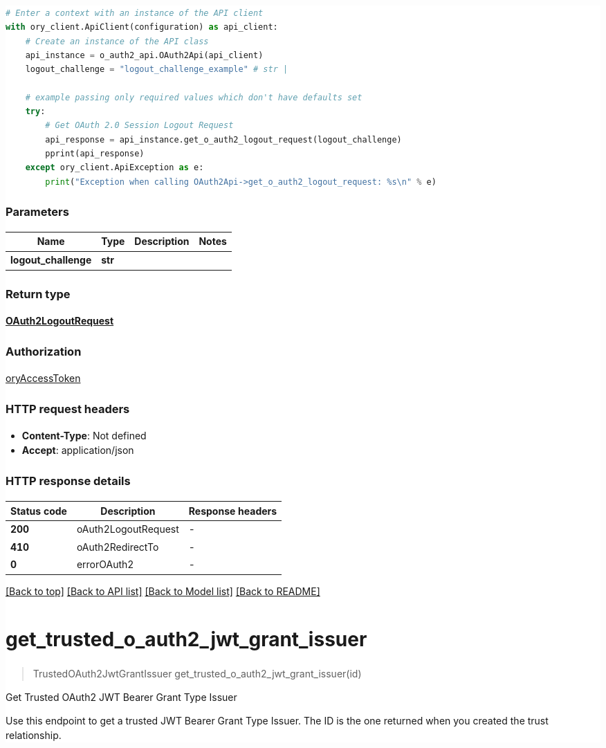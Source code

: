 ```python
# Enter a context with an instance of the API client
with ory_client.ApiClient(configuration) as api_client:
    # Create an instance of the API class
    api_instance = o_auth2_api.OAuth2Api(api_client)
    logout_challenge = "logout_challenge_example" # str | 

    # example passing only required values which don't have defaults set
    try:
        # Get OAuth 2.0 Session Logout Request
        api_response = api_instance.get_o_auth2_logout_request(logout_challenge)
        pprint(api_response)
    except ory_client.ApiException as e:
        print("Exception when calling OAuth2Api->get_o_auth2_logout_request: %s\n" % e)
```


### Parameters

Name | Type | Description  | Notes
------------- | ------------- | ------------- | -------------
 **logout_challenge** | **str**|  |

### Return type

[**OAuth2LogoutRequest**](OAuth2LogoutRequest.md)

### Authorization

[oryAccessToken](../README.md#oryAccessToken)

### HTTP request headers

 - **Content-Type**: Not defined
 - **Accept**: application/json


### HTTP response details

| Status code | Description | Response headers |
|-------------|-------------|------------------|
**200** | oAuth2LogoutRequest |  -  |
**410** | oAuth2RedirectTo |  -  |
**0** | errorOAuth2 |  -  |

[[Back to top]](#) [[Back to API list]](../README.md#documentation-for-api-endpoints) [[Back to Model list]](../README.md#documentation-for-models) [[Back to README]](../README.md)

# **get_trusted_o_auth2_jwt_grant_issuer**
> TrustedOAuth2JwtGrantIssuer get_trusted_o_auth2_jwt_grant_issuer(id)

Get Trusted OAuth2 JWT Bearer Grant Type Issuer

Use this endpoint to get a trusted JWT Bearer Grant Type Issuer. The ID is the one returned when you created the trust relationship.
